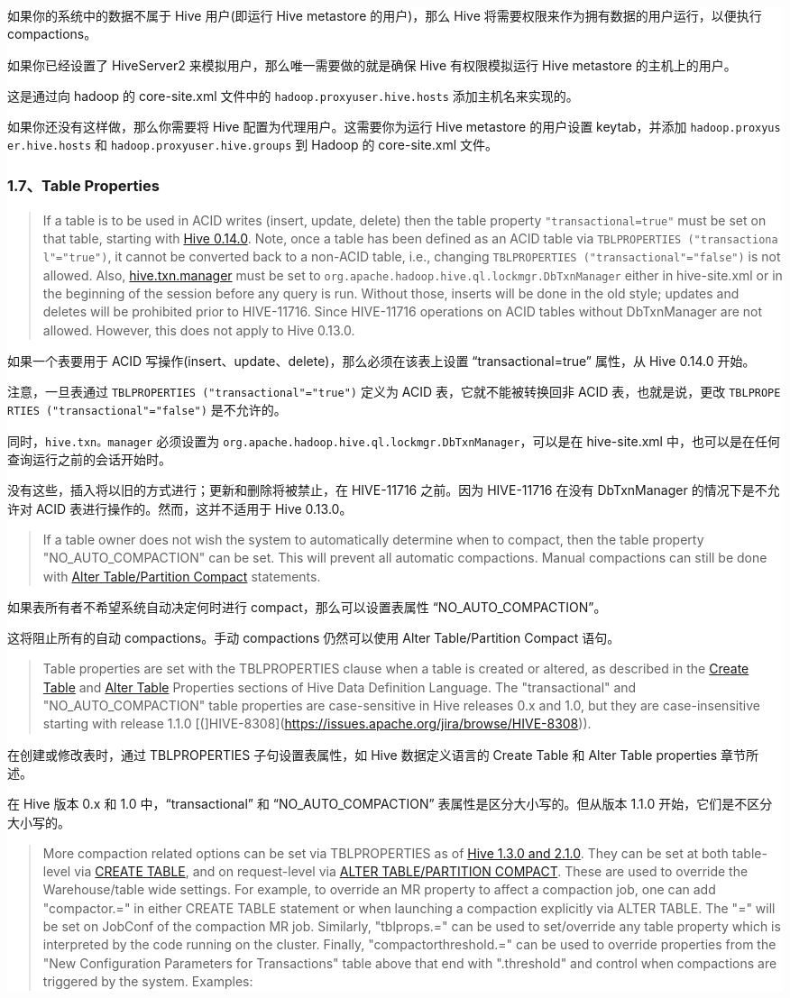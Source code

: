 如果你的系统中的数据不属于 Hive 用户(即运行 Hive metastore 的用户)，那么 Hive 将需要权限来作为拥有数据的用户运行，以便执行 compactions。

如果你已经设置了 HiveServer2 来模拟用户，那么唯一需要做的就是确保 Hive 有权限模拟运行 Hive metastore 的主机上的用户。

这是通过向 hadoop 的 core-site.xml 文件中的 `hadoop.proxyuser.hive.hosts` 添加主机名来实现的。

如果你还没有这样做，那么你需要将 Hive 配置为代理用户。这需要你为运行 Hive metastore 的用户设置 keytab，并添加 `hadoop.proxyuser.hive.hosts` 和 `hadoop.proxyuser.hive.groups` 到 Hadoop 的 core-site.xml 文件。

### 1.7、Table Properties

> If a table is to be used in ACID writes (insert, update, delete) then the table property `"transactional=true"` must be set on that table, starting with [Hive 0.14.0](https://issues.apache.org/jira/browse/HIVE-8290). Note, once a table has been defined as an ACID table via `TBLPROPERTIES ("transactional"="true")`, it cannot be converted back to a non-ACID table, i.e., changing `TBLPROPERTIES ("transactional"="false")` is not allowed. Also, [hive.txn.manager](https://cwiki.apache.org/confluence/display/Hive/Configuration+Properties#ConfigurationProperties-hive.txn.manager) must be set to `org.apache.hadoop.hive.ql.lockmgr.DbTxnManager` either in hive-site.xml or in the beginning of the session before any query is run. Without those, inserts will be done in the old style; updates and deletes will be prohibited prior to HIVE-11716.  Since HIVE-11716 operations on ACID tables without DbTxnManager are not allowed.  However, this does not apply to Hive 0.13.0.

如果一个表要用于 ACID 写操作(insert、update、delete)，那么必须在该表上设置 “transactional=true” 属性，从 Hive 0.14.0 开始。

注意，一旦表通过 `TBLPROPERTIES ("transactional"="true")` 定义为 ACID 表，它就不能被转换回非 ACID 表，也就是说，更改 `TBLPROPERTIES ("transactional"="false")` 是不允许的。

同时，`hive.txn。manager` 必须设置为 `org.apache.hadoop.hive.ql.lockmgr.DbTxnManager`，可以是在 hive-site.xml 中，也可以是在任何查询运行之前的会话开始时。

没有这些，插入将以旧的方式进行；更新和删除将被禁止，在 HIVE-11716 之前。因为 HIVE-11716 在没有 DbTxnManager 的情况下是不允许对 ACID 表进行操作的。然而，这并不适用于 Hive 0.13.0。

> If a table owner does not wish the system to automatically determine when to compact, then the table property "NO_AUTO_COMPACTION" can be set.  This will prevent all automatic compactions.  Manual compactions can still be done with [Alter Table/Partition Compact](https://cwiki.apache.org/confluence/display/Hive/LanguageManual+DDL#LanguageManualDDL-AlterTable/PartitionCompact) statements.

如果表所有者不希望系统自动决定何时进行 compact，那么可以设置表属性 “NO_AUTO_COMPACTION”。

这将阻止所有的自动 compactions。手动 compactions 仍然可以使用 Alter Table/Partition Compact 语句。

> Table properties are set with the TBLPROPERTIES clause when a table is created or altered, as described in the [Create Table](https://cwiki.apache.org/confluence/display/Hive/LanguageManual+DDL#LanguageManualDDL-CreateTable) and [Alter Table](https://cwiki.apache.org/confluence/display/Hive/LanguageManual+DDL#LanguageManualDDL-AlterTableProperties) Properties sections of Hive Data Definition Language. The "transactional" and "NO_AUTO_COMPACTION" table properties are case-sensitive in Hive releases 0.x and 1.0, but they are case-insensitive starting with release 1.1.0 [(]HIVE-8308](https://issues.apache.org/jira/browse/HIVE-8308)).

在创建或修改表时，通过 TBLPROPERTIES 子句设置表属性，如 Hive 数据定义语言的 Create Table 和 Alter Table properties 章节所述。

在 Hive 版本 0.x 和 1.0 中，“transactional” 和 “NO_AUTO_COMPACTION” 表属性是区分大小写的。但从版本 1.1.0 开始，它们是不区分大小写的。

> More compaction related options can be set via TBLPROPERTIES as of [Hive 1.3.0 and 2.1.0](https://issues.apache.org/jira/browse/HIVE-13354). They can be set at both table-level via [CREATE TABLE](https://cwiki.apache.org/confluence/display/Hive/LanguageManual+DDL#LanguageManualDDL-Create/Drop/TruncateTable), and on request-level via [ALTER TABLE/PARTITION COMPACT](https://cwiki.apache.org/confluence/display/Hive/LanguageManual+DDL#LanguageManualDDL-AlterTable/PartitionCompact).  These are used to override the Warehouse/table wide settings.  For example, to override an MR property to affect a compaction job, one can add "compactor.<mr property name>=<value>" in either CREATE TABLE statement or when launching a compaction explicitly via ALTER TABLE.  The "<mr property name>=<value>" will be set on JobConf of the compaction MR job.   Similarly, "tblprops.<prop name>=<value>" can be used to set/override any table property which is interpreted by the code running on the cluster.  Finally, "compactorthreshold.<prop name>=<value>" can be used to override properties from the "New Configuration Parameters for Transactions" table above that end with ".threshold" and control when compactions are triggered by the system.  Examples:
